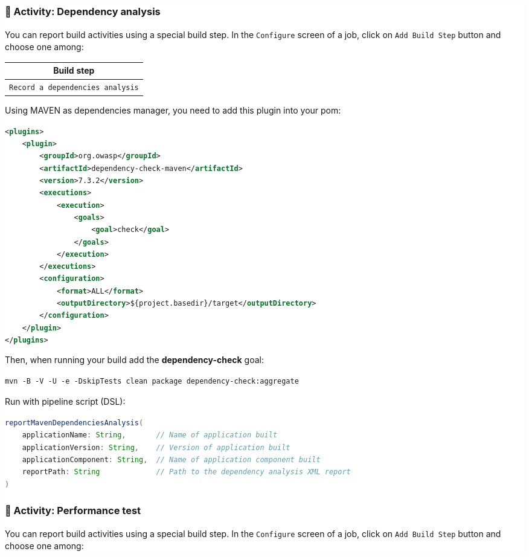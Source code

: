 ###  <a name="activity-dependencies"></a> 🔹 Activity: Dependency analysis

You can report build activities using a special build step.
In the `Configure` screen of a job, click on `Add Build Step` button and choose one among:

| Build step                       |
|----------------------------------|
| `Record a dependencies analysis` |

Using MAVEN as dependencies manager, you need to add this plugin into your pom:

```xml
<plugins>
    <plugin>
        <groupId>org.owasp</groupId>
        <artifactId>dependency-check-maven</artifactId>
        <version>7.3.2</version>
        <executions>
            <execution>
                <goals>
                    <goal>check</goal>
                </goals>
            </execution>
        </executions>
        <configuration>
            <format>ALL</format>
            <outputDirectory>${project.basedir}/target</outputDirectory>
        </configuration>
    </plugin>
</plugins>
```

Then, when running your build add the **dependency-check** goal:

```
mvn -B -V -U -e -DskipTests clean package dependency-check:aggregate
```

Run with pipeline script (DSL):

```groovy
reportMavenDependenciesAnalysis(
    applicationName: String,       // Name of application built
    applicationVersion: String,    // Version of application built
    applicationComponent: String,  // Name of application component built
    reportPath: String             // Path to the dependency analysis XML report
)
```

###  <a name="activity-performance"></a> 🔹 Activity: Performance test

You can report build activities using a special build step.
In the `Configure` screen of a job, click on `Add Build Step` button and choose one among:
